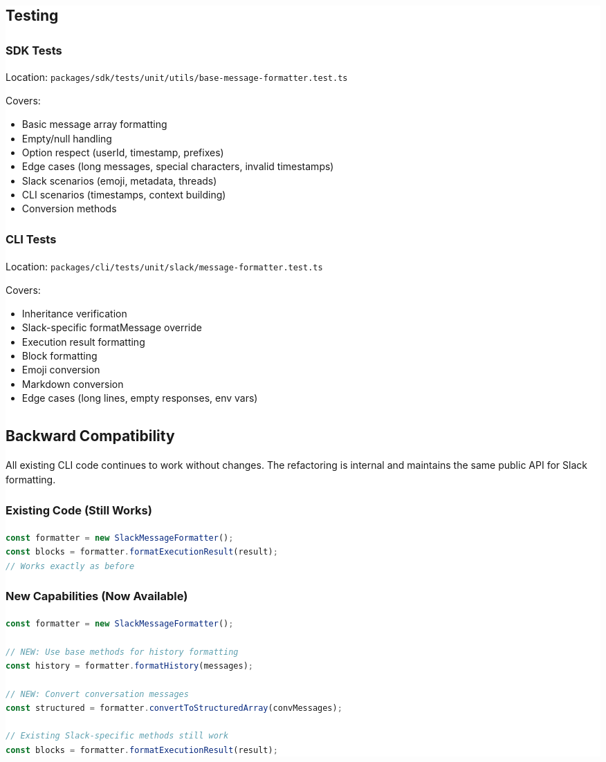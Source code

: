 ## Testing

### SDK Tests
Location: `packages/sdk/tests/unit/utils/base-message-formatter.test.ts`

Covers:
- Basic message array formatting
- Empty/null handling
- Option respect (userId, timestamp, prefixes)
- Edge cases (long messages, special characters, invalid timestamps)
- Slack scenarios (emoji, metadata, threads)
- CLI scenarios (timestamps, context building)
- Conversion methods

### CLI Tests
Location: `packages/cli/tests/unit/slack/message-formatter.test.ts`

Covers:
- Inheritance verification
- Slack-specific formatMessage override
- Execution result formatting
- Block formatting
- Emoji conversion
- Markdown conversion
- Edge cases (long lines, empty responses, env vars)

## Backward Compatibility

All existing CLI code continues to work without changes. The refactoring is internal and maintains the same public API for Slack formatting.

### Existing Code (Still Works)
```typescript
const formatter = new SlackMessageFormatter();
const blocks = formatter.formatExecutionResult(result);
// Works exactly as before
```

### New Capabilities (Now Available)
```typescript
const formatter = new SlackMessageFormatter();

// NEW: Use base methods for history formatting
const history = formatter.formatHistory(messages);

// NEW: Convert conversation messages
const structured = formatter.convertToStructuredArray(convMessages);

// Existing Slack-specific methods still work
const blocks = formatter.formatExecutionResult(result);
```
